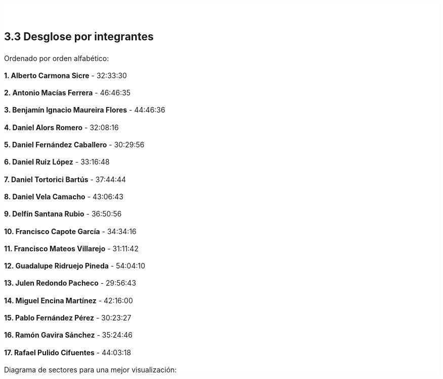 
<br>

## 3.3 Desglose por integrantes

Ordenado por orden alfabético:

**1. Alberto Carmona Sicre** - 32:33:30

**2. Antonio Macías Ferrera** -  46:46:35

**3. Benjamín Ignacio Maureira Flores** -  44:46:36

**4. Daniel Alors Romero** - 32:08:16

**5. Daniel Fernández Caballero** - 30:29:56

**6. Daniel Ruiz López**  -  33:16:48

**7. Daniel Tortorici Bartús** - 37:44:44

**8. Daniel Vela Camacho** - 43:06:43

**9. Delfín Santana Rubio** - 36:50:56

**10. Francisco Capote García** -  34:34:16

**11. Francisco Mateos Villarejo** -  31:11:42

**12. Guadalupe Ridruejo Pineda** - 54:04:10

**13. Julen Redondo Pacheco** -  29:56:43

**14. Miguel Encina Martínez** -  42:16:00

**15. Pablo Fernández Pérez** -  30:23:27

**16. Ramón Gavira Sánchez**  -  35:24:46

**17. Rafael Pulido Cifuentes** -  44:03:18

Diagrama de sectores para una mejor visualización:
